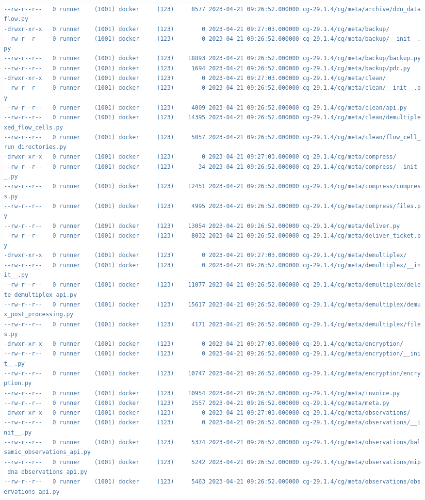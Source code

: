 ```diff
--rw-r--r--   0 runner    (1001) docker     (123)     8577 2023-04-21 09:26:52.000000 cg-29.1.4/cg/meta/archive/ddn_dataflow.py
-drwxr-xr-x   0 runner    (1001) docker     (123)        0 2023-04-21 09:27:03.000000 cg-29.1.4/cg/meta/backup/
--rw-r--r--   0 runner    (1001) docker     (123)        0 2023-04-21 09:26:52.000000 cg-29.1.4/cg/meta/backup/__init__.py
--rw-r--r--   0 runner    (1001) docker     (123)    18893 2023-04-21 09:26:52.000000 cg-29.1.4/cg/meta/backup/backup.py
--rw-r--r--   0 runner    (1001) docker     (123)     1694 2023-04-21 09:26:52.000000 cg-29.1.4/cg/meta/backup/pdc.py
-drwxr-xr-x   0 runner    (1001) docker     (123)        0 2023-04-21 09:27:03.000000 cg-29.1.4/cg/meta/clean/
--rw-r--r--   0 runner    (1001) docker     (123)        0 2023-04-21 09:26:52.000000 cg-29.1.4/cg/meta/clean/__init__.py
--rw-r--r--   0 runner    (1001) docker     (123)     4009 2023-04-21 09:26:52.000000 cg-29.1.4/cg/meta/clean/api.py
--rw-r--r--   0 runner    (1001) docker     (123)    14395 2023-04-21 09:26:52.000000 cg-29.1.4/cg/meta/clean/demultiplexed_flow_cells.py
--rw-r--r--   0 runner    (1001) docker     (123)     5057 2023-04-21 09:26:52.000000 cg-29.1.4/cg/meta/clean/flow_cell_run_directories.py
-drwxr-xr-x   0 runner    (1001) docker     (123)        0 2023-04-21 09:27:03.000000 cg-29.1.4/cg/meta/compress/
--rw-r--r--   0 runner    (1001) docker     (123)       34 2023-04-21 09:26:52.000000 cg-29.1.4/cg/meta/compress/__init__.py
--rw-r--r--   0 runner    (1001) docker     (123)    12451 2023-04-21 09:26:52.000000 cg-29.1.4/cg/meta/compress/compress.py
--rw-r--r--   0 runner    (1001) docker     (123)     4995 2023-04-21 09:26:52.000000 cg-29.1.4/cg/meta/compress/files.py
--rw-r--r--   0 runner    (1001) docker     (123)    13054 2023-04-21 09:26:52.000000 cg-29.1.4/cg/meta/deliver.py
--rw-r--r--   0 runner    (1001) docker     (123)     8032 2023-04-21 09:26:52.000000 cg-29.1.4/cg/meta/deliver_ticket.py
-drwxr-xr-x   0 runner    (1001) docker     (123)        0 2023-04-21 09:27:03.000000 cg-29.1.4/cg/meta/demultiplex/
--rw-r--r--   0 runner    (1001) docker     (123)        0 2023-04-21 09:26:52.000000 cg-29.1.4/cg/meta/demultiplex/__init__.py
--rw-r--r--   0 runner    (1001) docker     (123)    11077 2023-04-21 09:26:52.000000 cg-29.1.4/cg/meta/demultiplex/delete_demultiplex_api.py
--rw-r--r--   0 runner    (1001) docker     (123)    15617 2023-04-21 09:26:52.000000 cg-29.1.4/cg/meta/demultiplex/demux_post_processing.py
--rw-r--r--   0 runner    (1001) docker     (123)     4171 2023-04-21 09:26:52.000000 cg-29.1.4/cg/meta/demultiplex/files.py
-drwxr-xr-x   0 runner    (1001) docker     (123)        0 2023-04-21 09:27:03.000000 cg-29.1.4/cg/meta/encryption/
--rw-r--r--   0 runner    (1001) docker     (123)        0 2023-04-21 09:26:52.000000 cg-29.1.4/cg/meta/encryption/__init__.py
--rw-r--r--   0 runner    (1001) docker     (123)    10747 2023-04-21 09:26:52.000000 cg-29.1.4/cg/meta/encryption/encryption.py
--rw-r--r--   0 runner    (1001) docker     (123)    10954 2023-04-21 09:26:52.000000 cg-29.1.4/cg/meta/invoice.py
--rw-r--r--   0 runner    (1001) docker     (123)     2557 2023-04-21 09:26:52.000000 cg-29.1.4/cg/meta/meta.py
-drwxr-xr-x   0 runner    (1001) docker     (123)        0 2023-04-21 09:27:03.000000 cg-29.1.4/cg/meta/observations/
--rw-r--r--   0 runner    (1001) docker     (123)        0 2023-04-21 09:26:52.000000 cg-29.1.4/cg/meta/observations/__init__.py
--rw-r--r--   0 runner    (1001) docker     (123)     5374 2023-04-21 09:26:52.000000 cg-29.1.4/cg/meta/observations/balsamic_observations_api.py
--rw-r--r--   0 runner    (1001) docker     (123)     5242 2023-04-21 09:26:52.000000 cg-29.1.4/cg/meta/observations/mip_dna_observations_api.py
--rw-r--r--   0 runner    (1001) docker     (123)     5463 2023-04-21 09:26:52.000000 cg-29.1.4/cg/meta/observations/observations_api.py
```